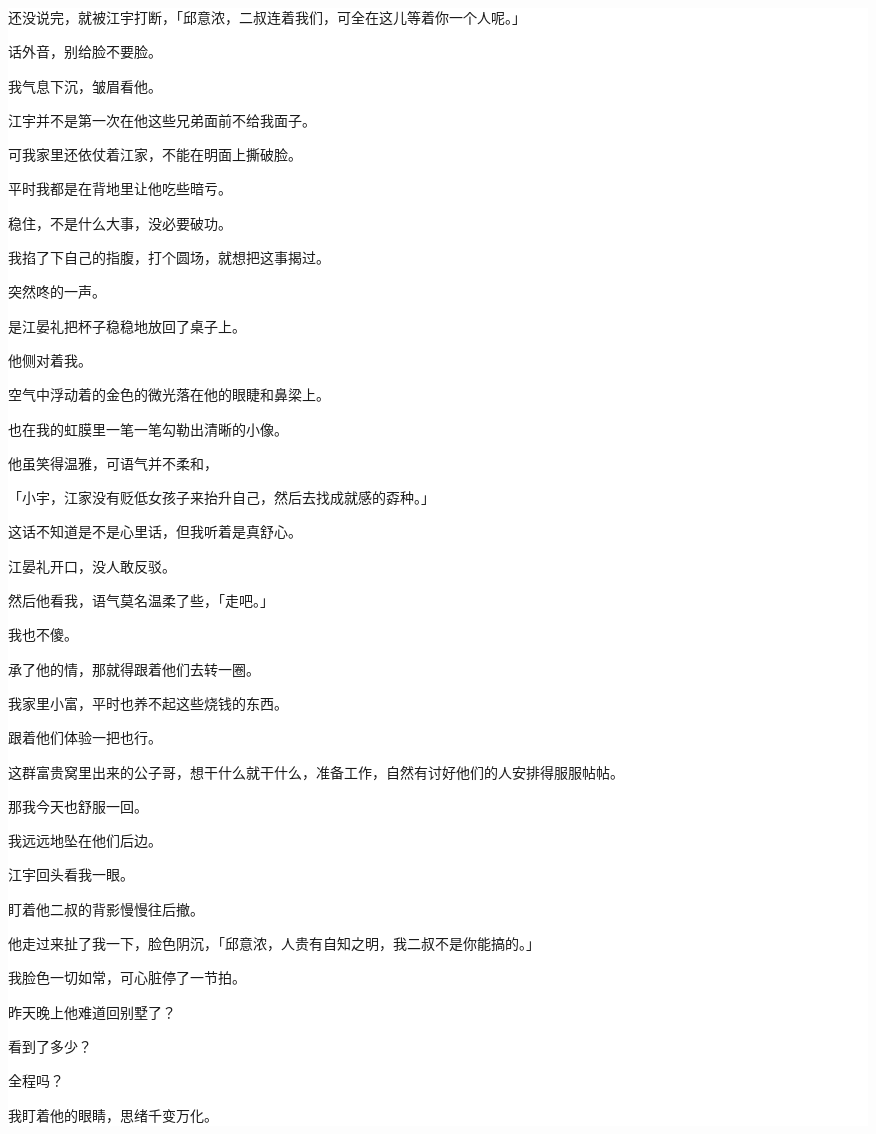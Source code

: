 还没说完，就被江宇打断，「邱意浓，二叔连着我们，可全在这儿等着你一个人呢。」

话外音，别给脸不要脸。

我气息下沉，皱眉看他。

江宇并不是第一次在他这些兄弟面前不给我面子。

可我家里还依仗着江家，不能在明面上撕破脸。

平时我都是在背地里让他吃些暗亏。

稳住，不是什么大事，没必要破功。

我掐了下自己的指腹，打个圆场，就想把这事揭过。

突然咚的一声。

是江晏礼把杯子稳稳地放回了桌子上。

他侧对着我。

空气中浮动着的金色的微光落在他的眼睫和鼻梁上。

也在我的虹膜里一笔一笔勾勒出清晰的小像。

他虽笑得温雅，可语气并不柔和，

「小宇，江家没有贬低女孩子来抬升自己，然后去找成就感的孬种。」

这话不知道是不是心里话，但我听着是真舒心。

江晏礼开口，没人敢反驳。

然后他看我，语气莫名温柔了些，「走吧。」

我也不傻。

承了他的情，那就得跟着他们去转一圈。

我家里小富，平时也养不起这些烧钱的东西。

跟着他们体验一把也行。

这群富贵窝里出来的公子哥，想干什么就干什么，准备工作，自然有讨好他们的人安排得服服帖帖。

那我今天也舒服一回。

我远远地坠在他们后边。

江宇回头看我一眼。

盯着他二叔的背影慢慢往后撤。

他走过来扯了我一下，脸色阴沉，「邱意浓，人贵有自知之明，我二叔不是你能搞的。」

我脸色一切如常，可心脏停了一节拍。

昨天晚上他难道回别墅了？

看到了多少？

全程吗？

我盯着他的眼睛，思绪千变万化。
